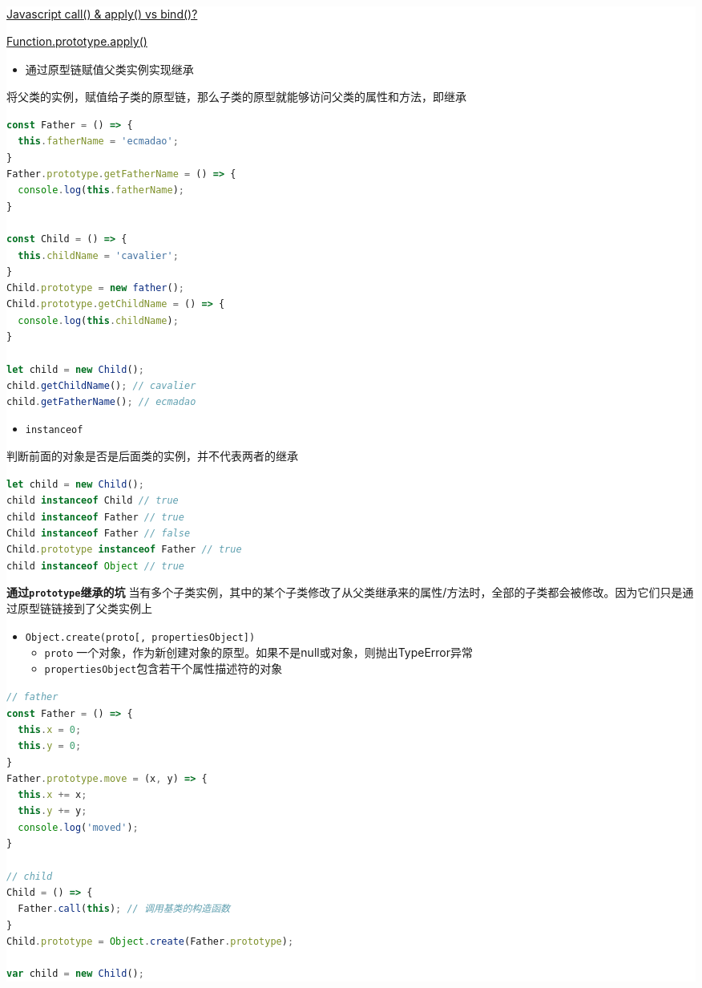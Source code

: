 [Javascript call() & apply() vs bind()?](http://stackoverflow.com/questions/15455009/javascript-call-apply-vs-bind)

[Function.prototype.apply()](https://developer.mozilla.org/zh-CN/docs/Web/JavaScript/Reference/Global_Objects/Function/apply)

- 通过原型链赋值父类实例实现继承

将父类的实例，赋值给子类的原型链，那么子类的原型就能够访问父类的属性和方法，即继承
```javascript
const Father = () => {
  this.fatherName = 'ecmadao';
}
Father.prototype.getFatherName = () => {
  console.log(this.fatherName);
}

const Child = () => {
  this.childName = 'cavalier';
}
Child.prototype = new father();
Child.prototype.getChildName = () => {
  console.log(this.childName);
}

let child = new Child();
child.getChildName(); // cavalier
child.getFatherName(); // ecmadao
```

- `instanceof`

判断前面的对象是否是后面类的实例，并不代表两者的继承
```javascript
let child = new Child();
child instanceof Child // true
child instanceof Father // true
Child instanceof Father // false
Child.prototype instanceof Father // true
child instanceof Object // true
```

**通过`prototype`继承的坑**
当有多个子类实例，其中的某个子类修改了从父类继承来的属性/方法时，全部的子类都会被修改。因为它们只是通过原型链链接到了父类实例上

- `Object.create(proto[, propertiesObject])`
  - `proto` 一个对象，作为新创建对象的原型。如果不是null或对象，则抛出TypeError异常
  - `propertiesObject`包含若干个属性描述符的对象

```javascript
// father
const Father = () => {
  this.x = 0;
  this.y = 0;
}
Father.prototype.move = (x, y) => {
  this.x += x;
  this.y += y;
  console.log('moved');
}

// child
Child = () => {
  Father.call(this); // 调用基类的构造函数
}
Child.prototype = Object.create(Father.prototype);

var child = new Child();
```